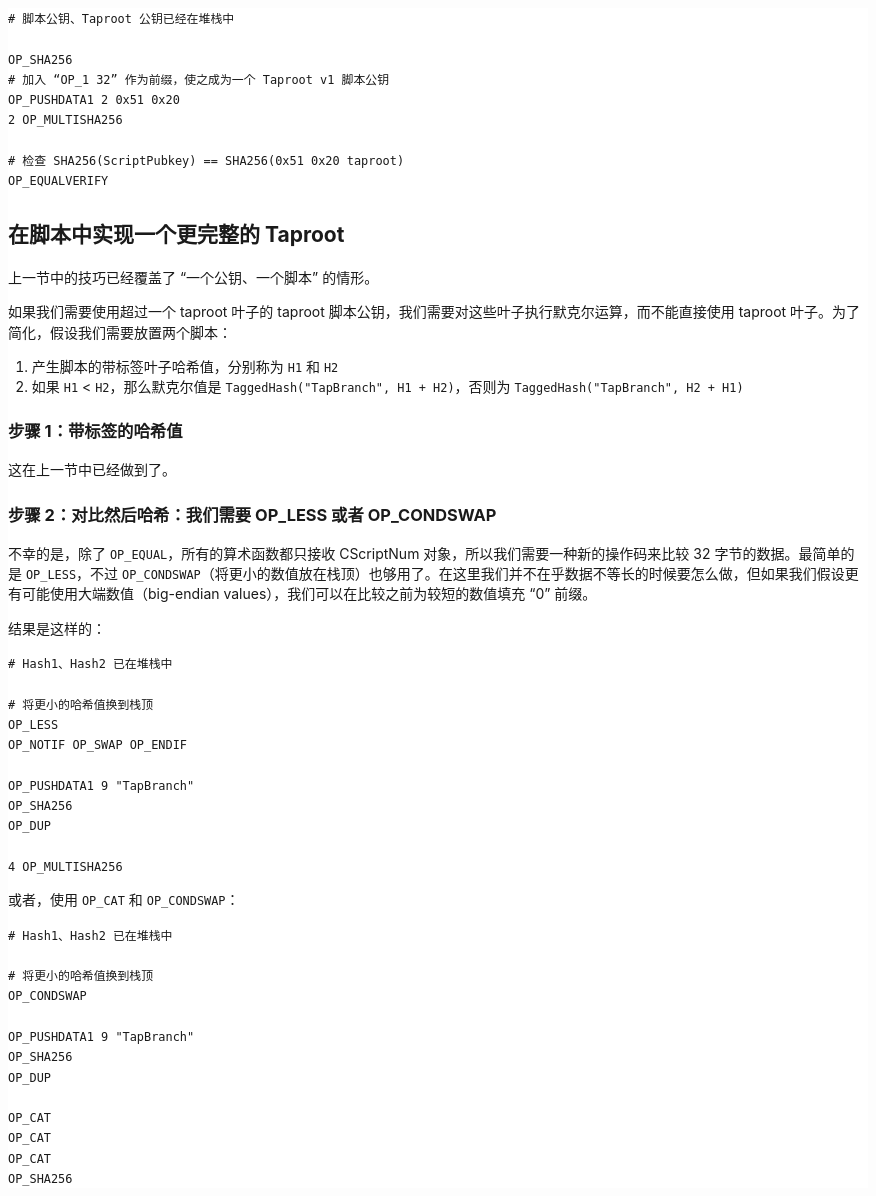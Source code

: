 ```
# 脚本公钥、Taproot 公钥已经在堆栈中

OP_SHA256
# 加入 “OP_1 32” 作为前缀，使之成为一个 Taproot v1 脚本公钥
OP_PUSHDATA1 2 0x51 0x20
2 OP_MULTISHA256

# 检查 SHA256(ScriptPubkey) == SHA256(0x51 0x20 taproot)
OP_EQUALVERIFY
```

## 在脚本中实现一个更完整的 Taproot

上一节中的技巧已经覆盖了 “一个公钥、一个脚本” 的情形。

如果我们需要使用超过一个 taproot 叶子的 taproot 脚本公钥，我们需要对这些叶子执行默克尔运算，而不能直接使用 taproot 叶子。为了简化，假设我们需要放置两个脚本：

1. 产生脚本的带标签叶子哈希值，分别称为 `H1` 和 `H2`
2. 如果 `H1` < `H2`，那么默克尔值是 `TaggedHash("TapBranch", H1 + H2)`，否则为 `TaggedHash("TapBranch", H2 + H1)`

### 步骤 1：带标签的哈希值

这在上一节中已经做到了。

### 步骤 2：对比然后哈希：我们需要 OP_LESS 或者 OP_CONDSWAP

不幸的是，除了 `OP_EQUAL`，所有的算术函数都只接收 CScriptNum 对象，所以我们需要一种新的操作码来比较 32 字节的数据。最简单的是 `OP_LESS`，不过 `OP_CONDSWAP`（将更小的数值放在栈顶）也够用了。在这里我们并不在乎数据不等长的时候要怎么做，但如果我们假设更有可能使用大端数值（big-endian values），我们可以在比较之前为较短的数值填充 “0” 前缀。

结果是这样的：

```
# Hash1、Hash2 已在堆栈中

# 将更小的哈希值换到栈顶
OP_LESS
OP_NOTIF OP_SWAP OP_ENDIF

OP_PUSHDATA1 9 "TapBranch"
OP_SHA256
OP_DUP

4 OP_MULTISHA256
```

或者，使用 `OP_CAT` 和 `OP_CONDSWAP`：

```
# Hash1、Hash2 已在堆栈中

# 将更小的哈希值换到栈顶
OP_CONDSWAP

OP_PUSHDATA1 9 "TapBranch"
OP_SHA256
OP_DUP

OP_CAT
OP_CAT
OP_CAT
OP_SHA256
```

